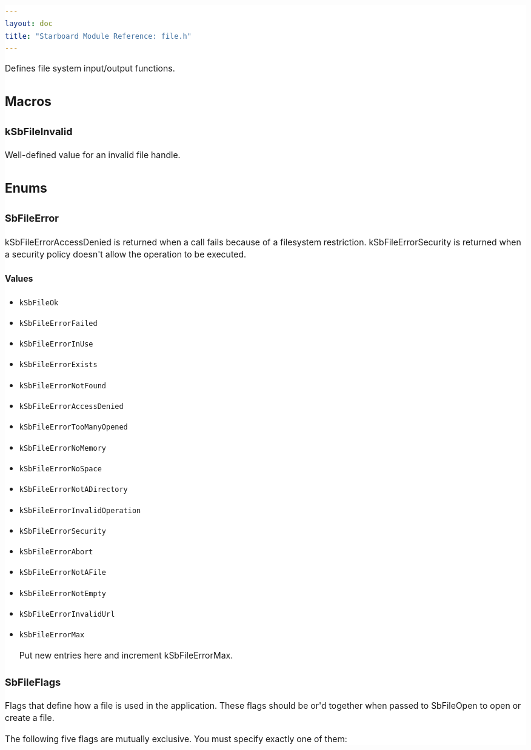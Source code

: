```yaml
---
layout: doc
title: "Starboard Module Reference: file.h"
---
```


Defines file system input/output functions.

## Macros ##

### kSbFileInvalid ###

Well-defined value for an invalid file handle.

## Enums ##

### SbFileError ###

kSbFileErrorAccessDenied is returned when a call fails because of a filesystem
restriction. kSbFileErrorSecurity is returned when a security policy doesn't
allow the operation to be executed.

#### Values ####

*   `kSbFileOk`
*   `kSbFileErrorFailed`
*   `kSbFileErrorInUse`
*   `kSbFileErrorExists`
*   `kSbFileErrorNotFound`
*   `kSbFileErrorAccessDenied`
*   `kSbFileErrorTooManyOpened`
*   `kSbFileErrorNoMemory`
*   `kSbFileErrorNoSpace`
*   `kSbFileErrorNotADirectory`
*   `kSbFileErrorInvalidOperation`
*   `kSbFileErrorSecurity`
*   `kSbFileErrorAbort`
*   `kSbFileErrorNotAFile`
*   `kSbFileErrorNotEmpty`
*   `kSbFileErrorInvalidUrl`
*   `kSbFileErrorMax`

    Put new entries here and increment kSbFileErrorMax.

### SbFileFlags ###

Flags that define how a file is used in the application. These flags should be
or'd together when passed to SbFileOpen to open or create a file.

The following five flags are mutually exclusive. You must specify exactly one of
them:

